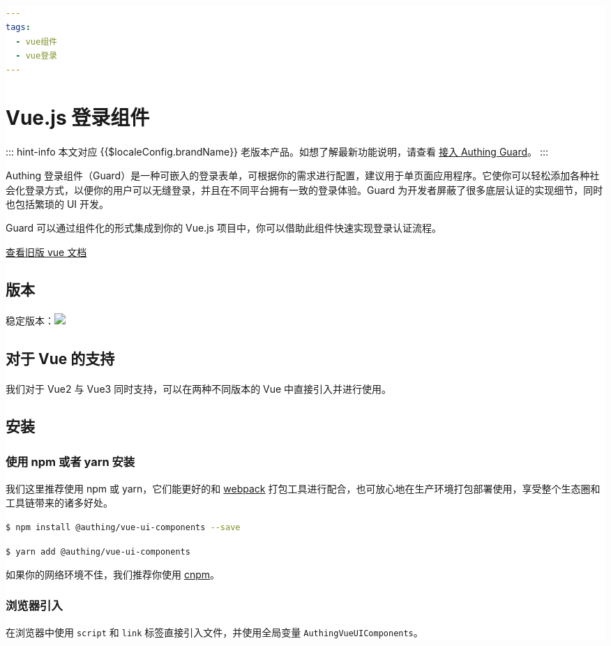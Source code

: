 ```yaml
---
tags:
  - vue组件
  - vue登录
---
```


# Vue.js 登录组件

<LastUpdated/>

::: hint-info​
本文对应 {{$localeConfig.brandName}} 老版本产品。如想了解最新功能说明，请查看 [接入 Authing Guard](https://docs.authing.cn/v2/reference/guard/v2/)。
:::

Authing 登录组件（Guard）是一种可嵌入的登录表单，可根据你的需求进行配置，建议用于单页面应用程序。它使你可以轻松添加各种社会化登录方式，以便你的用户可以无缝登录，并且在不同平台拥有一致的登录体验。Guard 为开发者屏蔽了很多底层认证的实现细节，同时也包括繁琐的 UI 开发。

Guard 可以通过组件化的形式集成到你的 Vue.js 项目中，你可以借助此组件快速实现登录认证流程。

[查看旧版 vue 文档](../ui-components/vue.md)

## 版本

稳定版本：[![](https://img.shields.io/npm/v/@authing/vue-ui-components.svg?style=flat-square)](https://www.npmjs.com/package/@authing/vue-ui-components)

## 对于 Vue 的支持

我们对于 Vue2 与 Vue3 同时支持，可以在两种不同版本的 Vue 中直接引入并进行使用。

## 安装

### 使用 npm 或者 yarn 安装

我们这里推荐使用 npm 或 yarn，它们能更好的和 [webpack](https://webpack.js.org/) 打包工具进行配合，也可放心地在生产环境打包部署使用，享受整个生态圈和工具链带来的诸多好处。

```bash
$ npm install @authing/vue-ui-components --save
```

```bash
$ yarn add @authing/vue-ui-components
```

如果你的网络环境不佳，我们推荐你使用 [cnpm](https://github.com/cnpm/cnpm)。

### 浏览器引入

在浏览器中使用 `script` 和 `link` 标签直接引入文件，并使用全局变量 `AuthingVueUIComponents`。
